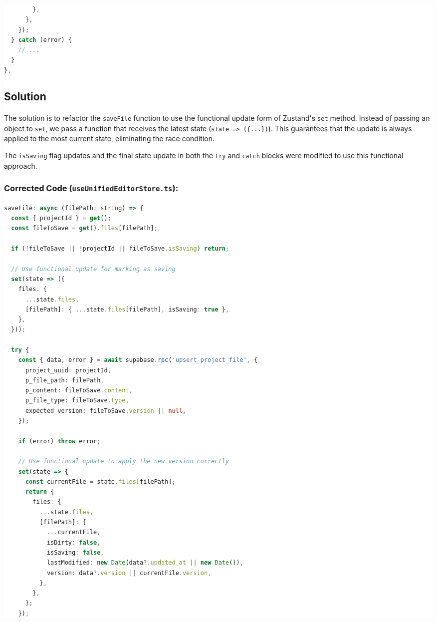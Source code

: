 ```typescript
        },
      },
    });
  } catch (error) {
    // ...
  }
},
```

## Solution

The solution is to refactor the `saveFile` function to use the functional update form of Zustand's `set` method. Instead of passing an object to `set`, we pass a function that receives the latest state (`state => ({...})`). This guarantees that the update is always applied to the most current state, eliminating the race condition.

The `isSaving` flag updates and the final state update in both the `try` and `catch` blocks were modified to use this functional approach.

### Corrected Code (`useUnifiedEditorStore.ts`):

```typescript
saveFile: async (filePath: string) => {
  const { projectId } = get();
  const fileToSave = get().files[filePath];

  if (!fileToSave || !projectId || fileToSave.isSaving) return;

  // Use functional update for marking as saving
  set(state => ({
    files: {
      ...state.files,
      [filePath]: { ...state.files[filePath], isSaving: true },
    },
  }));

  try {
    const { data, error } = await supabase.rpc('upsert_project_file', {
      project_uuid: projectId,
      p_file_path: filePath,
      p_content: fileToSave.content,
      p_file_type: fileToSave.type,
      expected_version: fileToSave.version || null,
    });

    if (error) throw error;

    // Use functional update to apply the new version correctly
    set(state => {
      const currentFile = state.files[filePath];
      return {
        files: {
          ...state.files,
          [filePath]: {
            ...currentFile,
            isDirty: false,
            isSaving: false,
            lastModified: new Date(data?.updated_at || new Date()),
            version: data?.version || currentFile.version,
          },
        },
      };
    });

```